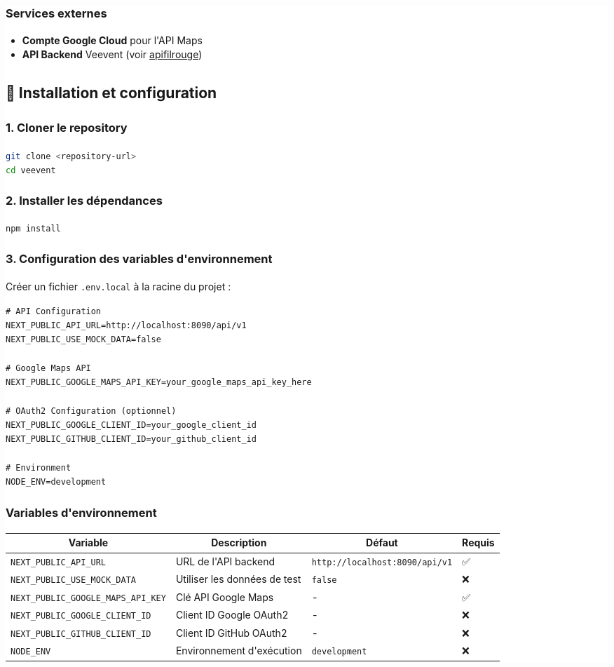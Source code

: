 ### Services externes
* **Compte Google Cloud** pour l'API Maps
* **API Backend** Veevent (voir [apifilrouge](https://github.com/Quantix06/apifilrouge/))

## 🚀 Installation et configuration

### 1. Cloner le repository

```bash
git clone <repository-url>
cd veevent
```

### 2. Installer les dépendances

```bash
npm install
```

### 3. Configuration des variables d'environnement

Créer un fichier `.env.local` à la racine du projet :

```env
# API Configuration
NEXT_PUBLIC_API_URL=http://localhost:8090/api/v1
NEXT_PUBLIC_USE_MOCK_DATA=false

# Google Maps API
NEXT_PUBLIC_GOOGLE_MAPS_API_KEY=your_google_maps_api_key_here

# OAuth2 Configuration (optionnel)
NEXT_PUBLIC_GOOGLE_CLIENT_ID=your_google_client_id
NEXT_PUBLIC_GITHUB_CLIENT_ID=your_github_client_id

# Environment
NODE_ENV=development
```

### Variables d'environnement

| Variable | Description | Défaut | Requis |
|----------|-------------|---------|---------|
| `NEXT_PUBLIC_API_URL` | URL de l'API backend | `http://localhost:8090/api/v1` | ✅ |
| `NEXT_PUBLIC_USE_MOCK_DATA` | Utiliser les données de test | `false` | ❌ |
| `NEXT_PUBLIC_GOOGLE_MAPS_API_KEY` | Clé API Google Maps | - | ✅ |
| `NEXT_PUBLIC_GOOGLE_CLIENT_ID` | Client ID Google OAuth2 | - | ❌ |
| `NEXT_PUBLIC_GITHUB_CLIENT_ID` | Client ID GitHub OAuth2 | - | ❌ |
| `NODE_ENV` | Environnement d'exécution | `development` | ❌ |
